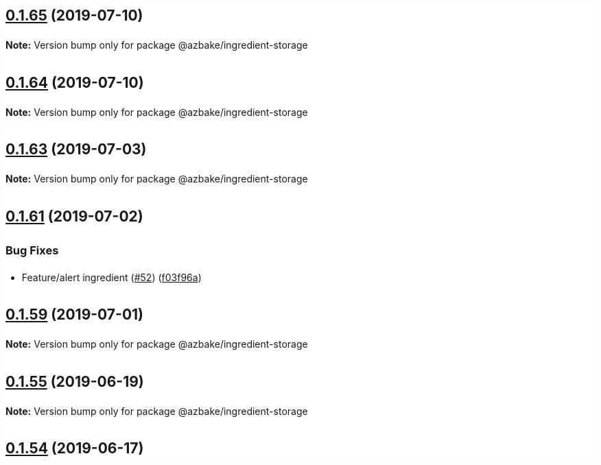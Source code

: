 



## [0.1.65](https://github.com/HomecareHomebase/azure-bake/compare/v0.1.64...v0.1.65) (2019-07-10)

**Note:** Version bump only for package @azbake/ingredient-storage





## [0.1.64](https://github.com/HomecareHomebase/azure-bake/compare/v0.1.63...v0.1.64) (2019-07-10)

**Note:** Version bump only for package @azbake/ingredient-storage





## [0.1.63](https://github.com/HomecareHomebase/azure-bake/compare/v0.1.62...v0.1.63) (2019-07-03)

**Note:** Version bump only for package @azbake/ingredient-storage





## [0.1.61](https://github.com/HomecareHomebase/azure-bake/compare/v0.1.60...v0.1.61) (2019-07-02)


### Bug Fixes

* Feature/alert ingredient ([#52](https://github.com/HomecareHomebase/azure-bake/issues/52)) ([f03f96a](https://github.com/HomecareHomebase/azure-bake/commit/f03f96a))





## [0.1.59](https://github.com/HomecareHomebase/azure-bake/compare/v0.1.58...v0.1.59) (2019-07-01)

**Note:** Version bump only for package @azbake/ingredient-storage





## [0.1.55](https://github.com/HomecareHomebase/azure-bake/compare/v0.1.54...v0.1.55) (2019-06-19)

**Note:** Version bump only for package @azbake/ingredient-storage





## [0.1.54](https://github.com/HomecareHomebase/azure-bake/compare/v0.1.53...v0.1.54) (2019-06-17)
